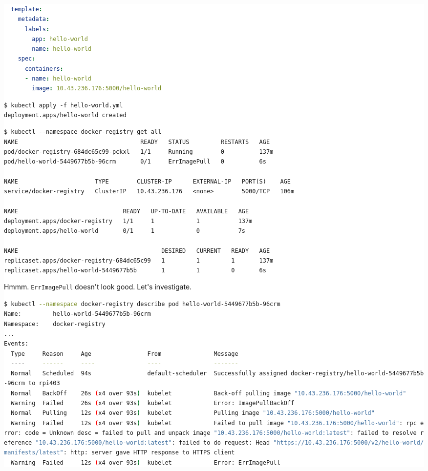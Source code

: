 ```yaml
  template:
    metadata:
      labels:
        app: hello-world
        name: hello-world
    spec:
      containers:
      - name: hello-world
        image: 10.43.236.176:5000/hello-world
```

```
$ kubectl apply -f hello-world.yml
deployment.apps/hello-world created
```

```
$ kubectl --namespace docker-registry get all
NAME                                   READY   STATUS         RESTARTS   AGE
pod/docker-registry-684dc65c99-pckxl   1/1     Running        0          137m
pod/hello-world-5449677b5b-96crm       0/1     ErrImagePull   0          6s

NAME                      TYPE        CLUSTER-IP      EXTERNAL-IP   PORT(S)    AGE
service/docker-registry   ClusterIP   10.43.236.176   <none>        5000/TCP   106m

NAME                              READY   UP-TO-DATE   AVAILABLE   AGE
deployment.apps/docker-registry   1/1     1            1           137m
deployment.apps/hello-world       0/1     1            0           7s

NAME                                         DESIRED   CURRENT   READY   AGE
replicaset.apps/docker-registry-684dc65c99   1         1         1       137m
replicaset.apps/hello-world-5449677b5b       1         1         0       6s
```

Hmmm. `ErrImagePull` doesn't look good. Let's investigate.

```bash
$ kubectl --namespace docker-registry describe pod hello-world-5449677b5b-96crm
Name:         hello-world-5449677b5b-96crm
Namespace:    docker-registry
...
Events:
  Type     Reason     Age                From               Message
  ----     ------     ----               ----               -------
  Normal   Scheduled  94s                default-scheduler  Successfully assigned docker-registry/hello-world-5449677b5b-96crm to rpi403
  Normal   BackOff    26s (x4 over 93s)  kubelet            Back-off pulling image "10.43.236.176:5000/hello-world"
  Warning  Failed     26s (x4 over 93s)  kubelet            Error: ImagePullBackOff
  Normal   Pulling    12s (x4 over 93s)  kubelet            Pulling image "10.43.236.176:5000/hello-world"
  Warning  Failed     12s (x4 over 93s)  kubelet            Failed to pull image "10.43.236.176:5000/hello-world": rpc error: code = Unknown desc = failed to pull and unpack image "10.43.236.176:5000/hello-world:latest": failed to resolve reference "10.43.236.176:5000/hello-world:latest": failed to do request: Head "https://10.43.236.176:5000/v2/hello-world/manifests/latest": http: server gave HTTP response to HTTPS client
  Warning  Failed     12s (x4 over 93s)  kubelet            Error: ErrImagePull
```
